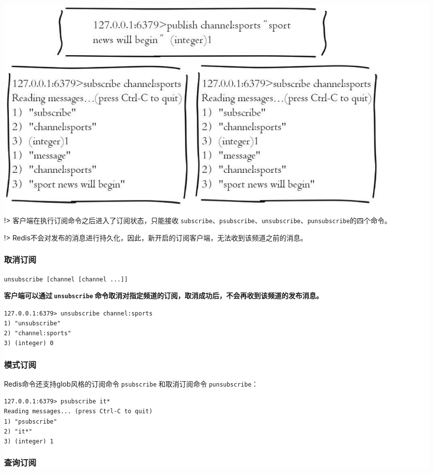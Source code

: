 ![QQ截图20200531160627](image/QQ截图20200531160627.png)

!> 客户端在执行订阅命令之后进入了订阅状态，只能接收 `subscribe`、`psubscribe`、`unsubscribe`、`punsubscribe`的四个命令。

!> Redis不会对发布的消息进行持久化，因此，新开启的订阅客户端，无法收到该频道之前的消息。 

### 取消订阅

```
unsubscribe [channel [channel ...]]
```

**客户端可以通过 `unsubscribe` 命令取消对指定频道的订阅，取消成功后，不会再收到该频道的发布消息。**

```
127.0.0.1:6379> unsubscribe channel:sports 
1) "unsubscribe" 
2) "channel:sports" 
3) (integer) 0
```

### 模式订阅

Redis命令还支持glob风格的订阅命令 `psubscribe` 和取消订阅命令 `punsubscribe`：

```
127.0.0.1:6379> psubscribe it* 
Reading messages... (press Ctrl-C to quit) 
1) "psubscribe" 
2) "it*"
3) (integer) 1
```

### 查询订阅
